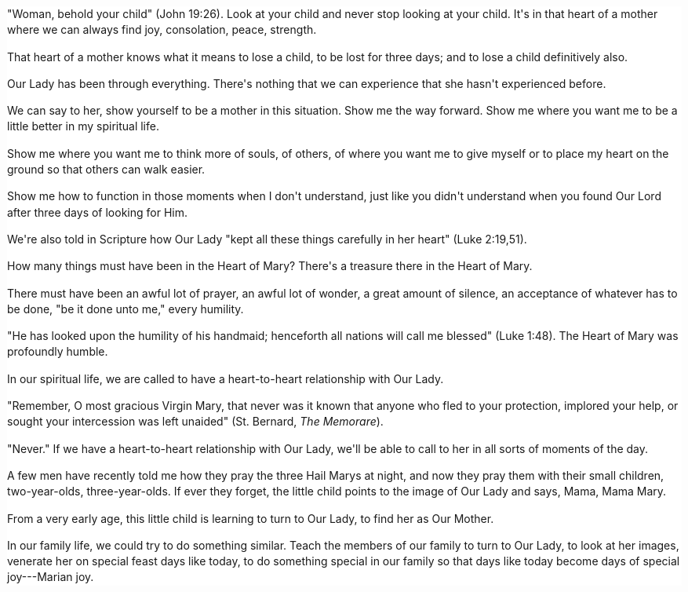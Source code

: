 "Woman, behold your child" (John 19:26). Look at your child and never
stop looking at your child. It\'s in that heart of a mother where we can
always find joy, consolation, peace, strength.

That heart of a mother knows what it means to lose a child, to be lost
for three days; and to lose a child definitively also.

Our Lady has been through everything. There\'s nothing that we can
experience that she hasn\'t experienced before.

We can say to her, show yourself to be a mother in this situation. Show
me the way forward. Show me where you want me to be a little better in
my spiritual life.

Show me where you want me to think more of souls, of others, of where
you want me to give myself or to place my heart on the ground so that
others can walk easier.

Show me how to function in those moments when I don\'t understand, just
like you didn\'t understand when you found Our Lord after three days of
looking for Him.

We\'re also told in Scripture how Our Lady "kept all these things
carefully in her heart" (Luke 2:19,51).

How many things must have been in the Heart of Mary? There\'s a treasure
there in the Heart of Mary.

There must have been an awful lot of prayer, an awful lot of wonder, a
great amount of silence, an acceptance of whatever has to be done, "be
it done unto me," every humility.

"He has looked upon the humility of his handmaid; henceforth all nations
will call me blessed" (Luke 1:48). The Heart of Mary was profoundly
humble.

In our spiritual life, we are called to have a heart-to-heart
relationship with Our Lady.

"Remember, O most gracious Virgin Mary, that never was it known that
anyone who fled to your protection, implored your help, or sought your
intercession was left unaided" (St. Bernard, *The Memorare*).

"Never." If we have a heart-to-heart relationship with Our Lady, we\'ll
be able to call to her in all sorts of moments of the day.

A few men have recently told me how they pray the three Hail Marys at
night, and now they pray them with their small children, two-year-olds,
three-year-olds. If ever they forget, the little child points to the
image of Our Lady and says, Mama, Mama Mary.

From a very early age, this little child is learning to turn to Our
Lady, to find her as Our Mother.

In our family life, we could try to do something similar. Teach the
members of our family to turn to Our Lady, to look at her images,
venerate her on special feast days like today, to do something special
in our family so that days like today become days of special
joy---Marian joy.
